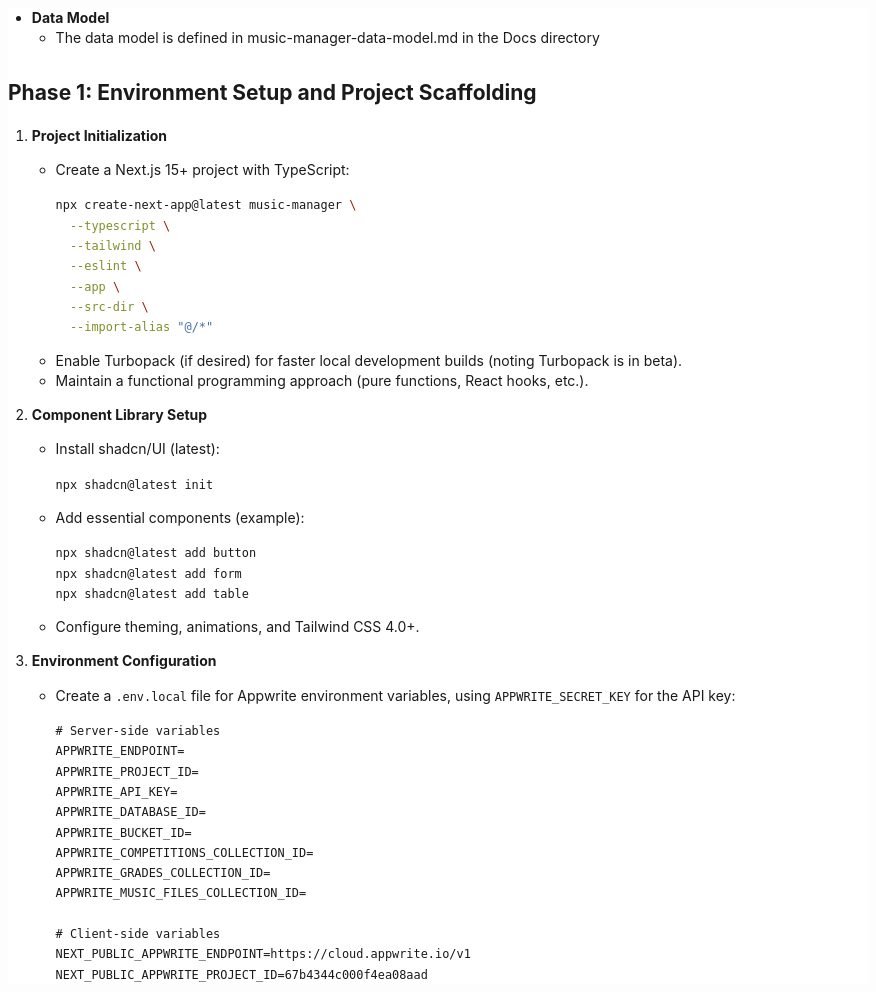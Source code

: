 - **Data Model**
  - The data model is defined in music-manager-data-model.md in the Docs directory

## Phase 1: Environment Setup and Project Scaffolding

1. **Project Initialization**

   - Create a Next.js 15+ project with TypeScript:
     ```bash
     npx create-next-app@latest music-manager \
       --typescript \
       --tailwind \
       --eslint \
       --app \
       --src-dir \
       --import-alias "@/*"
     ```
   - Enable Turbopack (if desired) for faster local development builds (noting Turbopack is in beta).
   - Maintain a functional programming approach (pure functions, React hooks, etc.).

2. **Component Library Setup**

   - Install shadcn/UI (latest):
     ```bash
     npx shadcn@latest init
     ```
   - Add essential components (example):
     ```bash
     npx shadcn@latest add button
     npx shadcn@latest add form
     npx shadcn@latest add table
     ```
   - Configure theming, animations, and Tailwind CSS 4.0+.

3. **Environment Configuration**

   - Create a `.env.local` file for Appwrite environment variables, using `APPWRITE_SECRET_KEY` for the API key:

     ```
     # Server-side variables
     APPWRITE_ENDPOINT=
     APPWRITE_PROJECT_ID=
     APPWRITE_API_KEY=
     APPWRITE_DATABASE_ID=
     APPWRITE_BUCKET_ID=
     APPWRITE_COMPETITIONS_COLLECTION_ID=
     APPWRITE_GRADES_COLLECTION_ID=
     APPWRITE_MUSIC_FILES_COLLECTION_ID=

     # Client-side variables
     NEXT_PUBLIC_APPWRITE_ENDPOINT=https://cloud.appwrite.io/v1
     NEXT_PUBLIC_APPWRITE_PROJECT_ID=67b4344c000f4ea08aad
